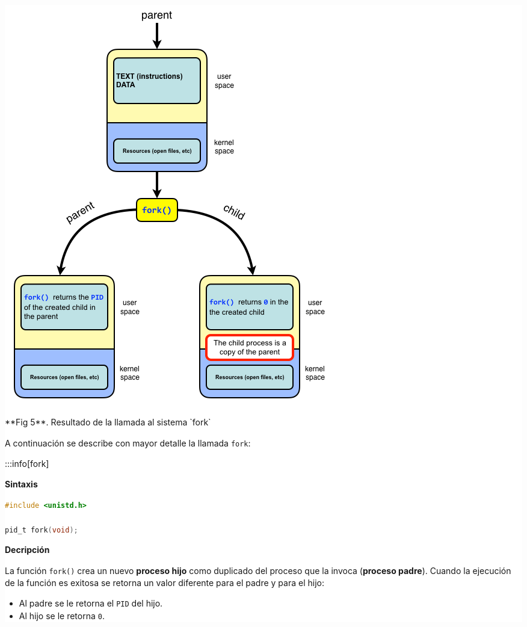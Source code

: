 ![syscall_fork](/img/labs/tutoriales/procesos/fork-details.png)
<figcaption>**Fig 5**. Resultado de la llamada al sistema `fork`</figcaption>
</figure>
</p>

A continuación se describe con mayor detalle la llamada `fork`:


:::info[fork]

**Sintaxis**

```c
#include <unistd.h>

pid_t fork(void);
```

**Decripción**

La función `fork()` crea un nuevo **proceso hijo** como duplicado del proceso que la invoca (**proceso padre**). Cuando la ejecución de la función es exitosa se retorna un valor diferente para el padre y para el hijo:
* Al padre se le retorna el `PID` del hijo.
* Al hijo se le retorna `0`.
